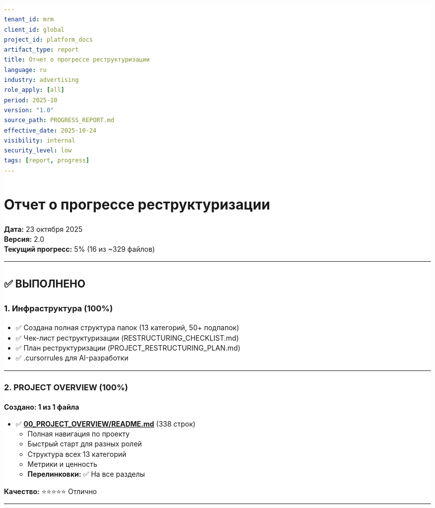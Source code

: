 ```yaml
---
tenant_id: mrm
client_id: global
project_id: platform_docs
artifact_type: report
title: Отчет о прогрессе реструктуризации
language: ru
industry: advertising
role_apply: [all]
period: 2025-10
version: "1.0"
source_path: PROGRESS_REPORT.md
effective_date: 2025-10-24
visibility: internal
security_level: low
tags: [report, progress]
---
```


# Отчет о прогрессе реструктуризации

**Дата:** 23 октября 2025  
**Версия:** 2.0  
**Текущий прогресс:** 5% (16 из ~329 файлов)

---

## ✅ ВЫПОЛНЕНО

### 1. Инфраструктура (100%)
- ✅ Создана полная структура папок (13 категорий, 50+ подпапок)
- ✅ Чек-лист реструктуризации (RESTRUCTURING_CHECKLIST.md)
- ✅ План реструктуризации (PROJECT_RESTRUCTURING_PLAN.md)
- ✅ .cursorrules для AI-разработки

---

### 2. PROJECT OVERVIEW (100%)
**Создано: 1 из 1 файла**

- ✅ **[00_PROJECT_OVERVIEW/README.md](./00_PROJECT_OVERVIEW/README.md)** (338 строк)
  - Полная навигация по проекту
  - Быстрый старт для разных ролей
  - Структура всех 13 категорий
  - Метрики и ценность
  - **Перелинковки:** ✅ На все разделы

**Качество:** ⭐⭐⭐⭐⭐ Отлично

---
